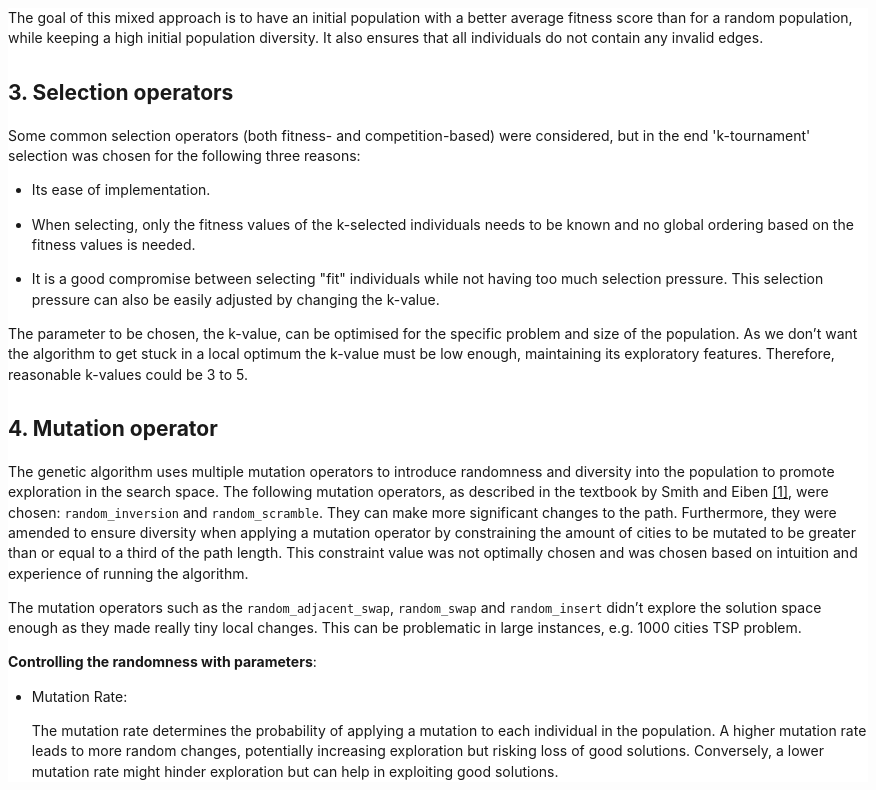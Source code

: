 The goal of this mixed approach is to have an initial population with a
better average fitness score than for a random population, while keeping
a high initial population diversity. It also ensures that all
individuals do not contain any invalid edges.

## 3. Selection operators

Some common selection operators (both fitness- and competition-based) were
considered, but in the end 'k-tournament' selection was chosen for
the following three reasons:

- Its ease of implementation.

- When selecting, only the fitness values of the k-selected
  individuals needs to be known and no global ordering based on the
  fitness values is needed.

- It is a good compromise between selecting "fit" individuals while
  not having too much selection pressure. This selection pressure can
  also be easily adjusted by changing the k-value.

The parameter to be chosen, the k-value, can be optimised for the
specific problem and size of the population. As we don’t want the
algorithm to get stuck in a local optimum the k-value must be low
enough, maintaining its exploratory features. Therefore, reasonable
k-values could be 3 to 5.

## 4. Mutation operator

The genetic algorithm uses multiple mutation operators to introduce
randomness and diversity into the population to promote exploration in
the search space. The following mutation operators, as described in the
textbook by Smith and Eiben <a href="#cite:1">[1]</a>, were chosen:
`random_inversion` and `random_scramble`. They can make more significant
changes to the path. Furthermore, they were amended to ensure diversity when
applying a mutation operator by constraining the amount of cities to be
mutated to be greater than or equal to a third of the path length. This
constraint value was not optimally chosen and was chosen based on
intuition and experience of running the algorithm.

The mutation operators such as the `random_adjacent_swap`,
`random_swap` and `random_insert` didn’t explore the solution space
enough as they made really tiny local changes. This can be problematic
in large instances, e.g. 1000 cities TSP problem.

**Controlling the randomness with parameters**:

- Mutation Rate:

  The mutation rate determines the probability of applying a mutation
  to each individual in the population. A higher mutation rate leads
  to more random changes, potentially increasing exploration but
  risking loss of good solutions. Conversely, a lower mutation rate
  might hinder exploration but can help in exploiting good solutions.
